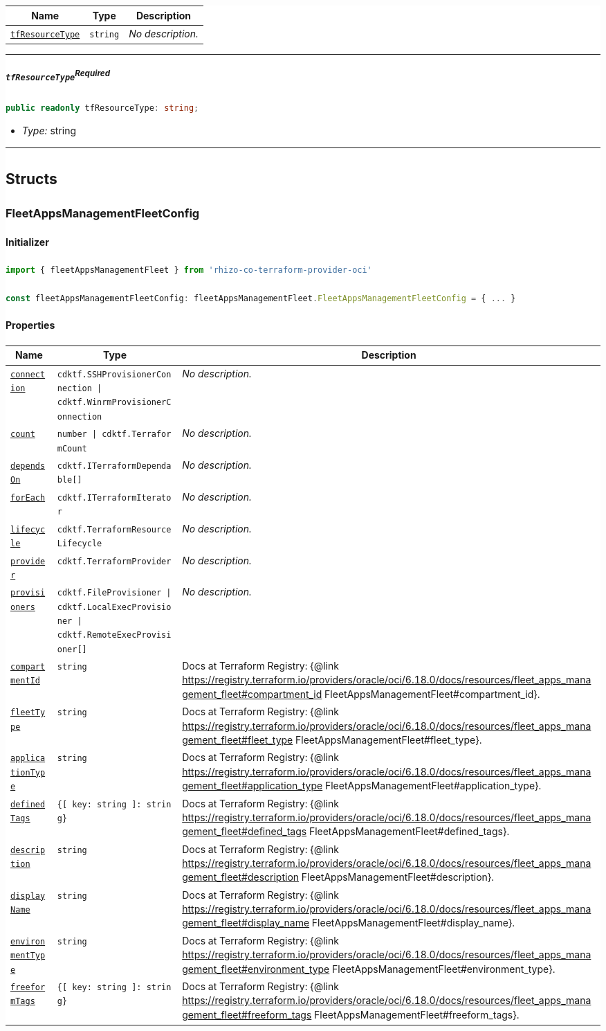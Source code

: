 | **Name** | **Type** | **Description** |
| --- | --- | --- |
| <code><a href="#rhizo-co-terraform-provider-oci.fleetAppsManagementFleet.FleetAppsManagementFleet.property.tfResourceType">tfResourceType</a></code> | <code>string</code> | *No description.* |

---

##### `tfResourceType`<sup>Required</sup> <a name="tfResourceType" id="rhizo-co-terraform-provider-oci.fleetAppsManagementFleet.FleetAppsManagementFleet.property.tfResourceType"></a>

```typescript
public readonly tfResourceType: string;
```

- *Type:* string

---

## Structs <a name="Structs" id="Structs"></a>

### FleetAppsManagementFleetConfig <a name="FleetAppsManagementFleetConfig" id="rhizo-co-terraform-provider-oci.fleetAppsManagementFleet.FleetAppsManagementFleetConfig"></a>

#### Initializer <a name="Initializer" id="rhizo-co-terraform-provider-oci.fleetAppsManagementFleet.FleetAppsManagementFleetConfig.Initializer"></a>

```typescript
import { fleetAppsManagementFleet } from 'rhizo-co-terraform-provider-oci'

const fleetAppsManagementFleetConfig: fleetAppsManagementFleet.FleetAppsManagementFleetConfig = { ... }
```

#### Properties <a name="Properties" id="Properties"></a>

| **Name** | **Type** | **Description** |
| --- | --- | --- |
| <code><a href="#rhizo-co-terraform-provider-oci.fleetAppsManagementFleet.FleetAppsManagementFleetConfig.property.connection">connection</a></code> | <code>cdktf.SSHProvisionerConnection \| cdktf.WinrmProvisionerConnection</code> | *No description.* |
| <code><a href="#rhizo-co-terraform-provider-oci.fleetAppsManagementFleet.FleetAppsManagementFleetConfig.property.count">count</a></code> | <code>number \| cdktf.TerraformCount</code> | *No description.* |
| <code><a href="#rhizo-co-terraform-provider-oci.fleetAppsManagementFleet.FleetAppsManagementFleetConfig.property.dependsOn">dependsOn</a></code> | <code>cdktf.ITerraformDependable[]</code> | *No description.* |
| <code><a href="#rhizo-co-terraform-provider-oci.fleetAppsManagementFleet.FleetAppsManagementFleetConfig.property.forEach">forEach</a></code> | <code>cdktf.ITerraformIterator</code> | *No description.* |
| <code><a href="#rhizo-co-terraform-provider-oci.fleetAppsManagementFleet.FleetAppsManagementFleetConfig.property.lifecycle">lifecycle</a></code> | <code>cdktf.TerraformResourceLifecycle</code> | *No description.* |
| <code><a href="#rhizo-co-terraform-provider-oci.fleetAppsManagementFleet.FleetAppsManagementFleetConfig.property.provider">provider</a></code> | <code>cdktf.TerraformProvider</code> | *No description.* |
| <code><a href="#rhizo-co-terraform-provider-oci.fleetAppsManagementFleet.FleetAppsManagementFleetConfig.property.provisioners">provisioners</a></code> | <code>cdktf.FileProvisioner \| cdktf.LocalExecProvisioner \| cdktf.RemoteExecProvisioner[]</code> | *No description.* |
| <code><a href="#rhizo-co-terraform-provider-oci.fleetAppsManagementFleet.FleetAppsManagementFleetConfig.property.compartmentId">compartmentId</a></code> | <code>string</code> | Docs at Terraform Registry: {@link https://registry.terraform.io/providers/oracle/oci/6.18.0/docs/resources/fleet_apps_management_fleet#compartment_id FleetAppsManagementFleet#compartment_id}. |
| <code><a href="#rhizo-co-terraform-provider-oci.fleetAppsManagementFleet.FleetAppsManagementFleetConfig.property.fleetType">fleetType</a></code> | <code>string</code> | Docs at Terraform Registry: {@link https://registry.terraform.io/providers/oracle/oci/6.18.0/docs/resources/fleet_apps_management_fleet#fleet_type FleetAppsManagementFleet#fleet_type}. |
| <code><a href="#rhizo-co-terraform-provider-oci.fleetAppsManagementFleet.FleetAppsManagementFleetConfig.property.applicationType">applicationType</a></code> | <code>string</code> | Docs at Terraform Registry: {@link https://registry.terraform.io/providers/oracle/oci/6.18.0/docs/resources/fleet_apps_management_fleet#application_type FleetAppsManagementFleet#application_type}. |
| <code><a href="#rhizo-co-terraform-provider-oci.fleetAppsManagementFleet.FleetAppsManagementFleetConfig.property.definedTags">definedTags</a></code> | <code>{[ key: string ]: string}</code> | Docs at Terraform Registry: {@link https://registry.terraform.io/providers/oracle/oci/6.18.0/docs/resources/fleet_apps_management_fleet#defined_tags FleetAppsManagementFleet#defined_tags}. |
| <code><a href="#rhizo-co-terraform-provider-oci.fleetAppsManagementFleet.FleetAppsManagementFleetConfig.property.description">description</a></code> | <code>string</code> | Docs at Terraform Registry: {@link https://registry.terraform.io/providers/oracle/oci/6.18.0/docs/resources/fleet_apps_management_fleet#description FleetAppsManagementFleet#description}. |
| <code><a href="#rhizo-co-terraform-provider-oci.fleetAppsManagementFleet.FleetAppsManagementFleetConfig.property.displayName">displayName</a></code> | <code>string</code> | Docs at Terraform Registry: {@link https://registry.terraform.io/providers/oracle/oci/6.18.0/docs/resources/fleet_apps_management_fleet#display_name FleetAppsManagementFleet#display_name}. |
| <code><a href="#rhizo-co-terraform-provider-oci.fleetAppsManagementFleet.FleetAppsManagementFleetConfig.property.environmentType">environmentType</a></code> | <code>string</code> | Docs at Terraform Registry: {@link https://registry.terraform.io/providers/oracle/oci/6.18.0/docs/resources/fleet_apps_management_fleet#environment_type FleetAppsManagementFleet#environment_type}. |
| <code><a href="#rhizo-co-terraform-provider-oci.fleetAppsManagementFleet.FleetAppsManagementFleetConfig.property.freeformTags">freeformTags</a></code> | <code>{[ key: string ]: string}</code> | Docs at Terraform Registry: {@link https://registry.terraform.io/providers/oracle/oci/6.18.0/docs/resources/fleet_apps_management_fleet#freeform_tags FleetAppsManagementFleet#freeform_tags}. |